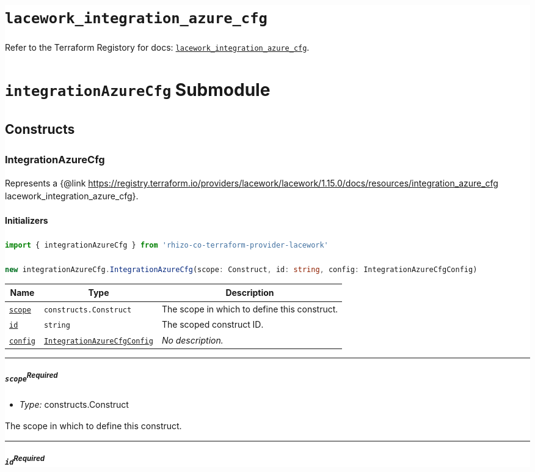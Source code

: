 # `lacework_integration_azure_cfg`

Refer to the Terraform Registory for docs: [`lacework_integration_azure_cfg`](https://registry.terraform.io/providers/lacework/lacework/1.15.0/docs/resources/integration_azure_cfg).

# `integrationAzureCfg` Submodule <a name="`integrationAzureCfg` Submodule" id="rhizo-co-terraform-provider-lacework.integrationAzureCfg"></a>

## Constructs <a name="Constructs" id="Constructs"></a>

### IntegrationAzureCfg <a name="IntegrationAzureCfg" id="rhizo-co-terraform-provider-lacework.integrationAzureCfg.IntegrationAzureCfg"></a>

Represents a {@link https://registry.terraform.io/providers/lacework/lacework/1.15.0/docs/resources/integration_azure_cfg lacework_integration_azure_cfg}.

#### Initializers <a name="Initializers" id="rhizo-co-terraform-provider-lacework.integrationAzureCfg.IntegrationAzureCfg.Initializer"></a>

```typescript
import { integrationAzureCfg } from 'rhizo-co-terraform-provider-lacework'

new integrationAzureCfg.IntegrationAzureCfg(scope: Construct, id: string, config: IntegrationAzureCfgConfig)
```

| **Name** | **Type** | **Description** |
| --- | --- | --- |
| <code><a href="#rhizo-co-terraform-provider-lacework.integrationAzureCfg.IntegrationAzureCfg.Initializer.parameter.scope">scope</a></code> | <code>constructs.Construct</code> | The scope in which to define this construct. |
| <code><a href="#rhizo-co-terraform-provider-lacework.integrationAzureCfg.IntegrationAzureCfg.Initializer.parameter.id">id</a></code> | <code>string</code> | The scoped construct ID. |
| <code><a href="#rhizo-co-terraform-provider-lacework.integrationAzureCfg.IntegrationAzureCfg.Initializer.parameter.config">config</a></code> | <code><a href="#rhizo-co-terraform-provider-lacework.integrationAzureCfg.IntegrationAzureCfgConfig">IntegrationAzureCfgConfig</a></code> | *No description.* |

---

##### `scope`<sup>Required</sup> <a name="scope" id="rhizo-co-terraform-provider-lacework.integrationAzureCfg.IntegrationAzureCfg.Initializer.parameter.scope"></a>

- *Type:* constructs.Construct

The scope in which to define this construct.

---

##### `id`<sup>Required</sup> <a name="id" id="rhizo-co-terraform-provider-lacework.integrationAzureCfg.IntegrationAzureCfg.Initializer.parameter.id"></a>
